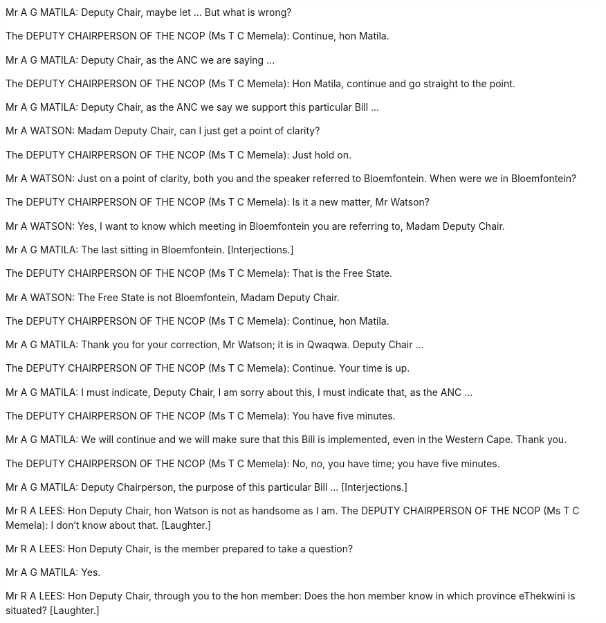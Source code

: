 Mr A G MATILA: Deputy Chair, maybe let ... But what is wrong?

The DEPUTY CHAIRPERSON OF THE NCOP (Ms T C Memela): Continue, hon Matila.

Mr A G MATILA: Deputy Chair, as the ANC we are saying ...

The DEPUTY CHAIRPERSON OF THE NCOP (Ms T C Memela): Hon Matila, continue
and go straight to the point.

Mr A G MATILA: Deputy Chair, as the ANC we say we support this particular
Bill ...

Mr A WATSON: Madam Deputy Chair, can I just get a point of clarity?

The DEPUTY CHAIRPERSON OF THE NCOP (Ms T C Memela): Just hold on.

Mr A WATSON: Just on a point of clarity, both you and the speaker referred
to Bloemfontein. When were we in Bloemfontein?

The DEPUTY CHAIRPERSON OF THE NCOP (Ms T C Memela): Is it a new matter, Mr
Watson?

Mr A WATSON: Yes, I want to know which meeting in Bloemfontein you are
referring to, Madam Deputy Chair.

Mr A G MATILA: The last sitting in Bloemfontein. [Interjections.]

The DEPUTY CHAIRPERSON OF THE NCOP (Ms T C Memela): That is the Free State.

Mr A WATSON: The Free State is not Bloemfontein, Madam Deputy Chair.

The DEPUTY CHAIRPERSON OF THE NCOP (Ms T C Memela): Continue, hon Matila.

Mr A G MATILA: Thank you for your correction, Mr Watson; it is in Qwaqwa.
Deputy Chair ...

The DEPUTY CHAIRPERSON OF THE NCOP (Ms T C Memela): Continue. Your time is
up.

Mr A G MATILA: I must indicate, Deputy Chair, I am sorry about this, I must
indicate that, as the ANC ...

The DEPUTY CHAIRPERSON OF THE NCOP (Ms T C Memela): You have five minutes.

Mr A G MATILA: We will continue and we will make sure that this Bill is
implemented, even in the Western Cape. Thank you.

The DEPUTY CHAIRPERSON OF THE NCOP (Ms T C Memela): No, no, you have time;
you have five minutes.

Mr A G MATILA: Deputy Chairperson, the purpose of this particular Bill ...
[Interjections.]

Mr R A LEES: Hon Deputy Chair, hon Watson is not as handsome as I am.
The DEPUTY CHAIRPERSON OF THE NCOP (Ms T C Memela): I don’t know about
that. [Laughter.]

Mr R A LEES: Hon Deputy Chair, is the member prepared to take a question?

Mr A G MATILA: Yes.

Mr R A LEES: Hon Deputy Chair, through you to the hon member: Does the hon
member know in which province eThekwini is situated? [Laughter.]
